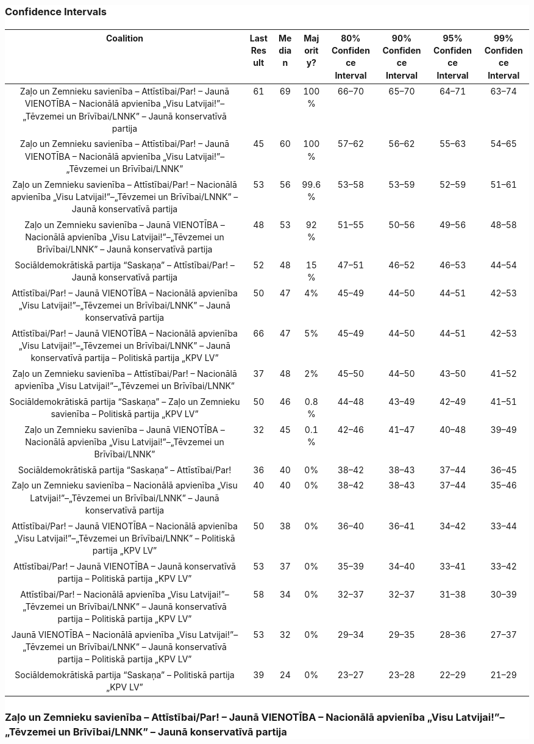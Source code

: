 ### Confidence Intervals

| Coalition | Last Result | Median | Majority? | 80% Confidence Interval | 90% Confidence Interval | 95% Confidence Interval | 99% Confidence Interval |
|:---------:|:-----------:|:------:|:---------:|:-----------------------:|:-----------------------:|:-----------------------:|:-----------------------:|
| Zaļo un Zemnieku savienība – Attīstībai/Par! – Jaunā VIENOTĪBA – Nacionālā apvienība „Visu Latvijai!”–„Tēvzemei un Brīvībai/LNNK” – Jaunā konservatīvā partija | 61 | 69 | 100% | 66–70 | 65–70 | 64–71 | 63–74 |
| Zaļo un Zemnieku savienība – Attīstībai/Par! – Jaunā VIENOTĪBA – Nacionālā apvienība „Visu Latvijai!”–„Tēvzemei un Brīvībai/LNNK” | 45 | 60 | 100% | 57–62 | 56–62 | 55–63 | 54–65 |
| Zaļo un Zemnieku savienība – Attīstībai/Par! – Nacionālā apvienība „Visu Latvijai!”–„Tēvzemei un Brīvībai/LNNK” – Jaunā konservatīvā partija | 53 | 56 | 99.6% | 53–58 | 53–59 | 52–59 | 51–61 |
| Zaļo un Zemnieku savienība – Jaunā VIENOTĪBA – Nacionālā apvienība „Visu Latvijai!”–„Tēvzemei un Brīvībai/LNNK” – Jaunā konservatīvā partija | 48 | 53 | 92% | 51–55 | 50–56 | 49–56 | 48–58 |
| Sociāldemokrātiskā partija “Saskaņa” – Attīstībai/Par! – Jaunā konservatīvā partija | 52 | 48 | 15% | 47–51 | 46–52 | 46–53 | 44–54 |
| Attīstībai/Par! – Jaunā VIENOTĪBA – Nacionālā apvienība „Visu Latvijai!”–„Tēvzemei un Brīvībai/LNNK” – Jaunā konservatīvā partija | 50 | 47 | 4% | 45–49 | 44–50 | 44–51 | 42–53 |
| Attīstībai/Par! – Jaunā VIENOTĪBA – Nacionālā apvienība „Visu Latvijai!”–„Tēvzemei un Brīvībai/LNNK” – Jaunā konservatīvā partija – Politiskā partija „KPV LV” | 66 | 47 | 5% | 45–49 | 44–50 | 44–51 | 42–53 |
| Zaļo un Zemnieku savienība – Attīstībai/Par! – Nacionālā apvienība „Visu Latvijai!”–„Tēvzemei un Brīvībai/LNNK” | 37 | 48 | 2% | 45–50 | 44–50 | 43–50 | 41–52 |
| Sociāldemokrātiskā partija “Saskaņa” – Zaļo un Zemnieku savienība – Politiskā partija „KPV LV” | 50 | 46 | 0.8% | 44–48 | 43–49 | 42–49 | 41–51 |
| Zaļo un Zemnieku savienība – Jaunā VIENOTĪBA – Nacionālā apvienība „Visu Latvijai!”–„Tēvzemei un Brīvībai/LNNK” | 32 | 45 | 0.1% | 42–46 | 41–47 | 40–48 | 39–49 |
| Sociāldemokrātiskā partija “Saskaņa” – Attīstībai/Par! | 36 | 40 | 0% | 38–42 | 38–43 | 37–44 | 36–45 |
| Zaļo un Zemnieku savienība – Nacionālā apvienība „Visu Latvijai!”–„Tēvzemei un Brīvībai/LNNK” – Jaunā konservatīvā partija | 40 | 40 | 0% | 38–42 | 38–43 | 37–44 | 35–46 |
| Attīstībai/Par! – Jaunā VIENOTĪBA – Nacionālā apvienība „Visu Latvijai!”–„Tēvzemei un Brīvībai/LNNK” – Politiskā partija „KPV LV” | 50 | 38 | 0% | 36–40 | 36–41 | 34–42 | 33–44 |
| Attīstībai/Par! – Jaunā VIENOTĪBA – Jaunā konservatīvā partija – Politiskā partija „KPV LV” | 53 | 37 | 0% | 35–39 | 34–40 | 33–41 | 33–42 |
| Attīstībai/Par! – Nacionālā apvienība „Visu Latvijai!”–„Tēvzemei un Brīvībai/LNNK” – Jaunā konservatīvā partija – Politiskā partija „KPV LV” | 58 | 34 | 0% | 32–37 | 32–37 | 31–38 | 30–39 |
| Jaunā VIENOTĪBA – Nacionālā apvienība „Visu Latvijai!”–„Tēvzemei un Brīvībai/LNNK” – Jaunā konservatīvā partija – Politiskā partija „KPV LV” | 53 | 32 | 0% | 29–34 | 29–35 | 28–36 | 27–37 |
| Sociāldemokrātiskā partija “Saskaņa” – Politiskā partija „KPV LV” | 39 | 24 | 0% | 23–27 | 23–28 | 22–29 | 21–29 |

### Zaļo un Zemnieku savienība – Attīstībai/Par! – Jaunā VIENOTĪBA – Nacionālā apvienība „Visu Latvijai!”–„Tēvzemei un Brīvībai/LNNK” – Jaunā konservatīvā partija
